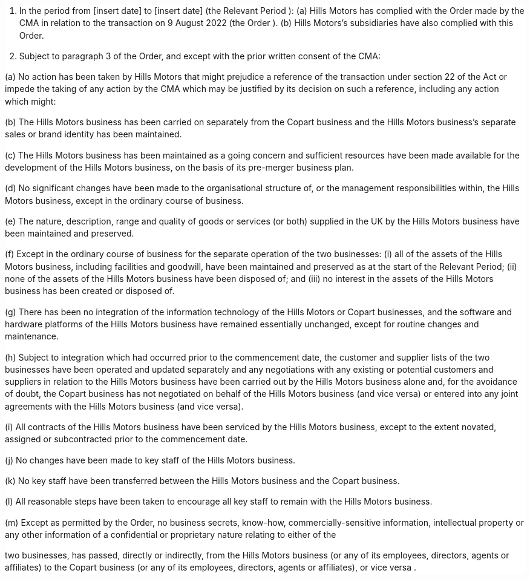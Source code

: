 1. In the period from \[insert date\] to \[insert date\] (the Relevant Period ): (a) Hills Motors has complied with the Order made by the CMA in relation to the transaction on 9 August 2022 (the Order ). (b) Hills Motors’s subsidiaries have also complied with this Order.

2. Subject to paragraph 3 of the Order, and except with the prior written consent of the CMA:


(a) No action has been taken by Hills Motors that might prejudice a reference of the transaction under section 22 of the Act or impede the taking of any action by the CMA which may be justified by its decision on such a reference, including any action which might:

(b) The Hills Motors business has been carried on separately from the Copart business and the Hills Motors business’s separate sales or brand identity has been maintained.

(c) The Hills Motors business has been maintained as a going concern and sufficient resources have been made available for the development of the Hills Motors business, on the basis of its pre-merger business plan.

(d) No significant changes have been made to the organisational structure of, or the management responsibilities within, the Hills Motors business, except in the ordinary course of business.

(e) The nature, description, range and quality of goods or services (or both) supplied in the UK by the Hills Motors business have been maintained and preserved.

(f) Except in the ordinary course of business for the separate operation of the two businesses: (i) all of the assets of the Hills Motors business, including facilities and goodwill, have been maintained and preserved as at the start of the Relevant Period; (ii) none of the assets of the Hills Motors business have been disposed of; and (iii) no interest in the assets of the Hills Motors business has been created or disposed of.

(g) There has been no integration of the information technology of the Hills Motors or Copart businesses, and the software and hardware platforms of the Hills Motors business have remained essentially unchanged, except for routine changes and maintenance.

(h) Subject to integration which had occurred prior to the commencement date, the customer and supplier lists of the two businesses have been operated and updated separately and any negotiations with any existing or potential customers and suppliers in relation to the Hills Motors business have been carried out by the Hills Motors business alone and, for the avoidance of doubt, the Copart business has not negotiated on behalf of the Hills Motors business (and vice versa) or entered into any joint agreements with the Hills Motors business (and vice versa).

(i) All contracts of the Hills Motors business have been serviced by the Hills Motors business, except to the extent novated, assigned or subcontracted prior to the commencement date.

(j) No changes have been made to key staff of the Hills Motors business.

(k) No key staff have been transferred between the Hills Motors business and the Copart business.

(l) All reasonable steps have been taken to encourage all key staff to remain with the Hills Motors business.

(m) Except as permitted by the Order, no business secrets, know-how, commercially-sensitive information, intellectual property or any other information of a confidential or proprietary nature relating to either of the

two businesses, has passed, directly or indirectly, from the Hills Motors business (or any of its employees, directors, agents or affiliates) to the Copart business (or any of its employees, directors, agents or affiliates), or vice versa .

